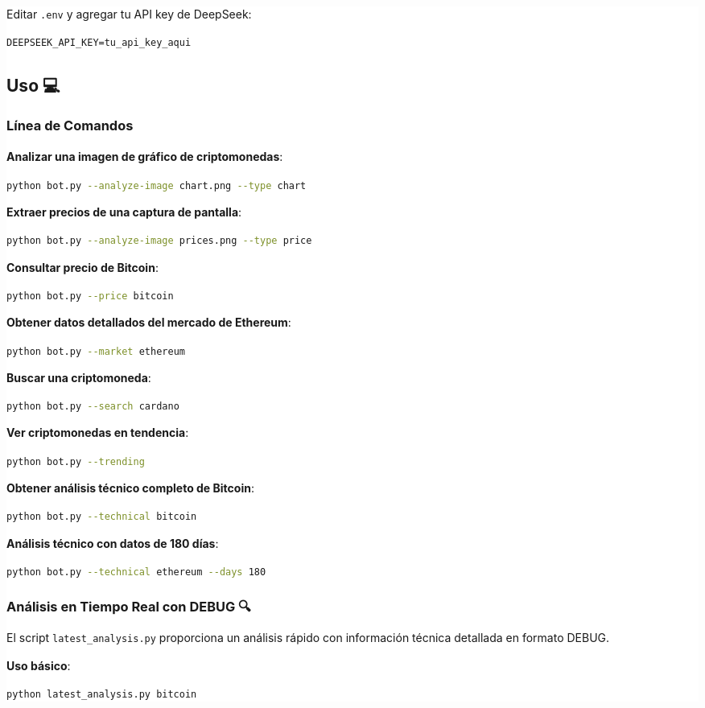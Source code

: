 Editar `.env` y agregar tu API key de DeepSeek:
```
DEEPSEEK_API_KEY=tu_api_key_aqui
```

## Uso 💻

### Línea de Comandos

**Analizar una imagen de gráfico de criptomonedas**:
```bash
python bot.py --analyze-image chart.png --type chart
```

**Extraer precios de una captura de pantalla**:
```bash
python bot.py --analyze-image prices.png --type price
```

**Consultar precio de Bitcoin**:
```bash
python bot.py --price bitcoin
```

**Obtener datos detallados del mercado de Ethereum**:
```bash
python bot.py --market ethereum
```

**Buscar una criptomoneda**:
```bash
python bot.py --search cardano
```

**Ver criptomonedas en tendencia**:
```bash
python bot.py --trending
```

**Obtener análisis técnico completo de Bitcoin**:
```bash
python bot.py --technical bitcoin
```

**Análisis técnico con datos de 180 días**:
```bash
python bot.py --technical ethereum --days 180
```

### Análisis en Tiempo Real con DEBUG 🔍

El script `latest_analysis.py` proporciona un análisis rápido con información técnica detallada en formato DEBUG.

**Uso básico**:
```bash
python latest_analysis.py bitcoin
```
